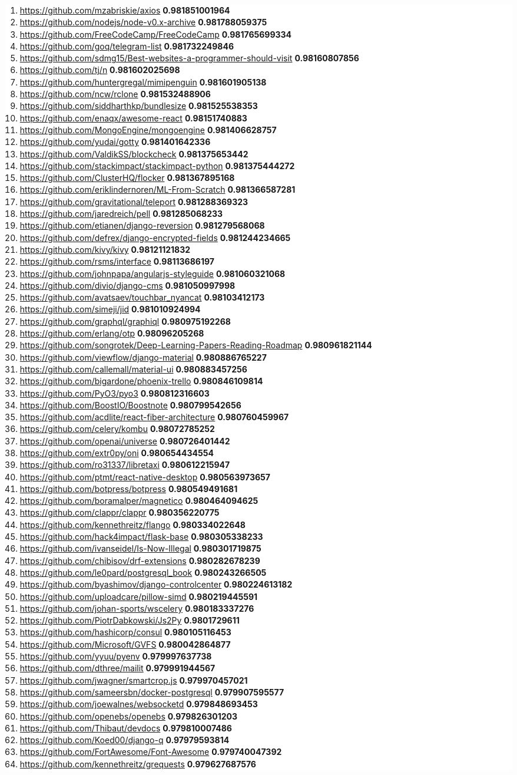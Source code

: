  1. https://github.com/mzabriskie/axios **0.981851001964**
 1. https://github.com/nodejs/node-v0.x-archive **0.981788059375**
 1. https://github.com/FreeCodeCamp/FreeCodeCamp **0.981765699334**
 1. https://github.com/goq/telegram-list **0.981732249846**
 1. https://github.com/sdmg15/Best-websites-a-programmer-should-visit **0.98160807856**
 1. https://github.com/tj/n **0.981602025698**
 1. https://github.com/huntergregal/mimipenguin **0.981601905138**
 1. https://github.com/ncw/rclone **0.981532488906**
 1. https://github.com/siddharthkp/bundlesize **0.981525538353**
 1. https://github.com/enaqx/awesome-react **0.98151740883**
 1. https://github.com/MongoEngine/mongoengine **0.981406628757**
 1. https://github.com/yudai/gotty **0.981401642336**
 1. https://github.com/ValdikSS/blockcheck **0.981375653442**
 1. https://github.com/stackimpact/stackimpact-python **0.981375444272**
 1. https://github.com/ClusterHQ/flocker **0.981367895168**
 1. https://github.com/eriklindernoren/ML-From-Scratch **0.981366587281**
 1. https://github.com/gravitational/teleport **0.981288369323**
 1. https://github.com/jaredreich/pell **0.981285068233**
 1. https://github.com/etianen/django-reversion **0.981279568068**
 1. https://github.com/defrex/django-encrypted-fields **0.981244234665**
 1. https://github.com/kivy/kivy **0.98121121832**
 1. https://github.com/rsms/interface **0.98113686197**
 1. https://github.com/johnpapa/angularjs-styleguide **0.981060321068**
 1. https://github.com/divio/django-cms **0.981050997998**
 1. https://github.com/avatsaev/touchbar_nyancat **0.98103412173**
 1. https://github.com/simeji/jid **0.981010924994**
 1. https://github.com/graphql/graphiql **0.980975192268**
 1. https://github.com/erlang/otp **0.98096205268**
 1. https://github.com/songrotek/Deep-Learning-Papers-Reading-Roadmap **0.980961821144**
 1. https://github.com/viewflow/django-material **0.980886765227**
 1. https://github.com/callemall/material-ui **0.980883457256**
 1. https://github.com/bigardone/phoenix-trello **0.980846109814**
 1. https://github.com/PyO3/pyo3 **0.980812316603**
 1. https://github.com/BoostIO/Boostnote **0.980799542656**
 1. https://github.com/acdlite/react-fiber-architecture **0.980760459967**
 1. https://github.com/celery/kombu **0.98072785252**
 1. https://github.com/openai/universe **0.980726401442**
 1. https://github.com/extr0py/oni **0.980654434554**
 1. https://github.com/ro31337/libretaxi **0.980612215947**
 1. https://github.com/ptmt/react-native-desktop **0.980563973657**
 1. https://github.com/botpress/botpress **0.980549491681**
 1. https://github.com/boramalper/magnetico **0.980464094625**
 1. https://github.com/clappr/clappr **0.980356220775**
 1. https://github.com/kennethreitz/flango **0.980334022648**
 1. https://github.com/hack4impact/flask-base **0.980305338233**
 1. https://github.com/ivanseidel/Is-Now-Illegal **0.980301719875**
 1. https://github.com/chibisov/drf-extensions **0.980282678239**
 1. https://github.com/le0pard/postgresql_book **0.980243266505**
 1. https://github.com/byashimov/django-controlcenter **0.980224613182**
 1. https://github.com/uploadcare/pillow-simd **0.980219445591**
 1. https://github.com/johan-sports/wscelery **0.980183337276**
 1. https://github.com/PiotrDabkowski/Js2Py **0.9801729611**
 1. https://github.com/hashicorp/consul **0.980105116453**
 1. https://github.com/Microsoft/GVFS **0.980042864877**
 1. https://github.com/yyuu/pyenv **0.979997637738**
 1. https://github.com/dthree/mailit **0.979991944567**
 1. https://github.com/jwagner/smartcrop.js **0.979970457021**
 1. https://github.com/sameersbn/docker-postgresql **0.979907595577**
 1. https://github.com/joewalnes/websocketd **0.979848693453**
 1. https://github.com/openebs/openebs **0.979826301203**
 1. https://github.com/Thibaut/devdocs **0.979810007486**
 1. https://github.com/Koed00/django-q **0.97979593814**
 1. https://github.com/FortAwesome/Font-Awesome **0.979740047392**
 1. https://github.com/kennethreitz/grequests **0.979627687576**